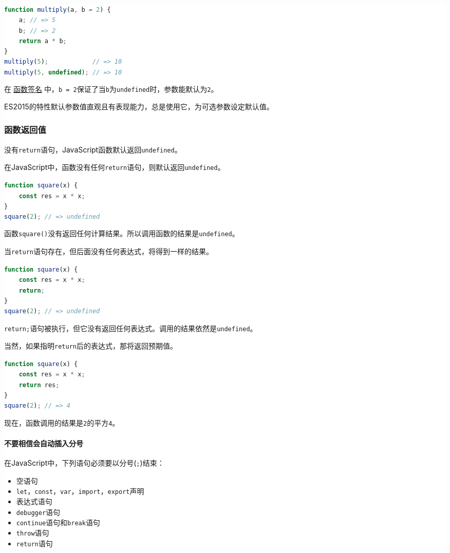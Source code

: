 ```js
function multiply(a, b = 2) {  
    a; // => 5
    b; // => 2
    return a * b;
}
multiply(5);            // => 10  
multiply(5, undefined); // => 10
```
 
在 [函数签名][15] 中，`b = 2`保证了当`b`为`undefined`时，参数能默认为`2`。
 
ES2015的特性默认参数值直观且有表现能力，总是使用它，为可选参数设定默认值。
 
### 函数返回值
 
没有`return`语句，JavaScript函数默认返回`undefined`。
 
在JavaScript中，函数没有任何`return`语句，则默认返回`undefined`。
 
```js
function square(x) {  
    const res = x * x;
}
square(2); // => undefined
```
 
函数`square()`没有返回任何计算结果。所以调用函数的结果是`undefined`。
 
当`return`语句存在，但后面没有任何表达式，将得到一样的结果。
 
```js
function square(x) {  
    const res = x * x;
    return;
}
square(2); // => undefined
```
 `return;`语句被执行，但它没有返回任何表达式。调用的结果依然是`undefined`。
 
当然，如果指明`return`后的表达式，那将返回预期值。
 
```js
function square(x) {  
    const res = x * x;
    return res;
}
square(2); // => 4
```
 
现在，函数调用的结果是`2`的平方`4`。
 
#### 不要相信会自动插入分号
 
在JavaScript中，下列语句必须要以分号(`;`)结束：
 
 
* 空语句 
* `let`，`const`，`var`，`import`，`export`声明  
* 表达式语句 
* `debugger`语句  
* `continue`语句和`break`语句  
* `throw`语句  
* `return`语句  
 

[2]: http://futu.im/author/Cynthia
[3]: http://futu.im/posts/2017-05-20-7-tips-to-handle-undefined-in-JavaScript/
[4]: http://www.ecma-international.org/ecma-262/7.0/#sec-undefined-value
[5]: http://rainsoft.io/variables-lifecycle-and-why-let-is-not-hoisted/#5letvariableslifecycle
[6]: http://mathiasbynens.be/notes/es6-const
[7]: http://medium.com/javascript-scene/javascript-es6-var-let-or-const-ba58b8dcde75#.hvdxtd30t
[8]: http://en.wikipedia.org/wiki/Loose_coupling
[9]: http://medium.com/javascript-scene/master-the-javascript-interview-what-is-a-pure-function-d1c076bec976#.tyinnrzbi
[10]: http://developer.mozilla.org/en-US/docs/Glossary/Falsy
[11]: http://developer.mozilla.org/en-US/docs/Web/JavaScript/Reference/Operators/Destructuring_assignment#Object_destructuring
[12]: http://tc39.github.io/process-document/
[13]: http://github.com/tc39/proposal-object-rest-spread
[14]: http://www.sitepoint.com/es6-default-parameters/
[15]: http://developer.mozilla.org/en-US/docs/Glossary/Signature/Function
[16]: http://www.ecma-international.org/ecma-262/6.0/index.html#sec-automatic-semicolon-insertion
[17]: http://www.bradoncode.com/blog/2015/08/26/javascript-semi-colon-insertion/
[18]: http://developer.mozilla.org/en-US/docs/Web/JavaScript/Reference/Operators/void#JavaScript_URIs
[19]: http://rainsoft.io/the-legend-of-javascript-equality-operator/#theidentityoperator
[20]: http://www.w3cplus.com/book-comment.html
[21]: http://www.w3cplus.com/javascript/7-tips-to-handle-undefined-in-javascript.html
[0]: https://img1.tuicool.com/zMbQNne.png 
[1]: https://img2.tuicool.com/FbqYviq.jpg 